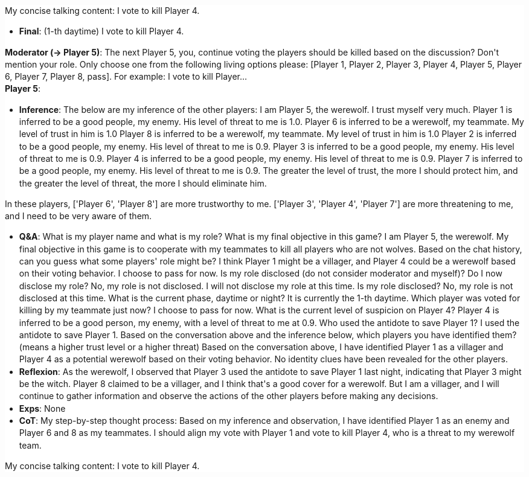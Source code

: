 My concise talking content: I vote to kill Player 4.  

- **Final**: (1-th daytime) I vote to kill Player 4.  

**Moderator (-> Player 5)**: The next Player 5, you, continue voting the players should be killed based on the discussion? Don't mention your role. Only choose one from the following living options please: [Player 1, Player 2, Player 3, Player 4, Player 5, Player 6, Player 7, Player 8, pass]. For example: I vote to kill Player...  
**Player 5**:  
- **Inference**: 
The below are my inference of the other players:
I am Player 5, the werewolf. I trust myself very much.
Player 1 is inferred to be a good people, my enemy. His level of threat to me is 1.0.
Player 6 is inferred to be a werewolf, my teammate. My level of trust in him is 1.0
Player 8 is inferred to be a werewolf, my teammate. My level of trust in him is 1.0
Player 2 is inferred to be a good people, my enemy. His level of threat to me is 0.9.
Player 3 is inferred to be a good people, my enemy. His level of threat to me is 0.9.
Player 4 is inferred to be a good people, my enemy. His level of threat to me is 0.9.
Player 7 is inferred to be a good people, my enemy. His level of threat to me is 0.9.
The greater the level of trust, the more I should protect him, and the greater the level of threat, the more I should eliminate him.

In these players, ['Player 6', 'Player 8'] are more trustworthy to me. ['Player 3', 'Player 4', 'Player 7'] are more threatening to me, and I need to be very aware of them.  
- **Q&A**: What is my player name and what is my role? What is my final objective in this game? I am Player 5, the werewolf. My final objective in this game is to cooperate with my teammates to kill all players who are not wolves.
Based on the chat history, can you guess what some players' role might be? I think Player 1 might be a villager, and Player 4 could be a werewolf based on their voting behavior. I choose to pass for now.
Is my role disclosed (do not consider moderator and myself)? Do I now disclose my role? No, my role is not disclosed. I will not disclose my role at this time.
Is my role disclosed? No, my role is not disclosed at this time.
What is the current phase, daytime or night? It is currently the 1-th daytime.
Which player was voted for killing by my teammate just now? I choose to pass for now.
What is the current level of suspicion on Player 4? Player 4 is inferred to be a good person, my enemy, with a level of threat to me at 0.9.
Who used the antidote to save Player 1? I used the antidote to save Player 1.
Based on the conversation above and the inference below, which players you have identified them? (means a higher trust level or a higher threat) Based on the conversation above, I have identified Player 1 as a villager and Player 4 as a potential werewolf based on their voting behavior. No identity clues have been revealed for the other players.  
- **Reflexion**: As the werewolf, I observed that Player 3 used the antidote to save Player 1 last night, indicating that Player 3 might be the witch. Player 8 claimed to be a villager, and I think that's a good cover for a werewolf. But I am a villager, and I will continue to gather information and observe the actions of the other players before making any decisions.  
- **Exps**: None  
- **CoT**: My step-by-step thought process: Based on my inference and observation, I have identified Player 1 as an enemy and Player 6 and 8 as my teammates. I should align my vote with Player 1 and vote to kill Player 4, who is a threat to my werewolf team. 

My concise talking content: I vote to kill Player 4.  
